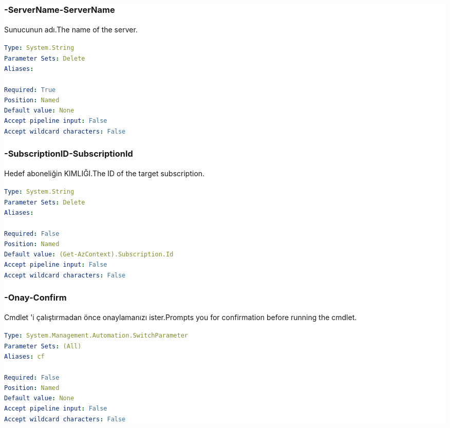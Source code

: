 ### <span data-ttu-id="10269-130">-ServerName</span><span class="sxs-lookup"><span data-stu-id="10269-130">-ServerName</span></span>
<span data-ttu-id="10269-131">Sunucunun adı.</span><span class="sxs-lookup"><span data-stu-id="10269-131">The name of the server.</span></span>

```yaml
Type: System.String
Parameter Sets: Delete
Aliases:

Required: True
Position: Named
Default value: None
Accept pipeline input: False
Accept wildcard characters: False
```

### <span data-ttu-id="10269-132">-SubscriptionID</span><span class="sxs-lookup"><span data-stu-id="10269-132">-SubscriptionId</span></span>
<span data-ttu-id="10269-133">Hedef aboneliğin KIMLIĞI.</span><span class="sxs-lookup"><span data-stu-id="10269-133">The ID of the target subscription.</span></span>

```yaml
Type: System.String
Parameter Sets: Delete
Aliases:

Required: False
Position: Named
Default value: (Get-AzContext).Subscription.Id
Accept pipeline input: False
Accept wildcard characters: False
```

### <span data-ttu-id="10269-134">-Onay</span><span class="sxs-lookup"><span data-stu-id="10269-134">-Confirm</span></span>
<span data-ttu-id="10269-135">Cmdlet 'i çalıştırmadan önce onaylamanızı ister.</span><span class="sxs-lookup"><span data-stu-id="10269-135">Prompts you for confirmation before running the cmdlet.</span></span>

```yaml
Type: System.Management.Automation.SwitchParameter
Parameter Sets: (All)
Aliases: cf

Required: False
Position: Named
Default value: None
Accept pipeline input: False
Accept wildcard characters: False
```
